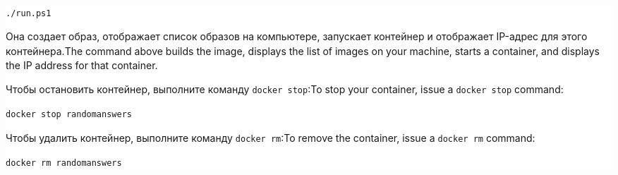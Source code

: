 ```console
./run.ps1
```

<span data-ttu-id="674bc-185">Она создает образ, отображает список образов на компьютере, запускает контейнер и отображает IP-адрес для этого контейнера.</span><span class="sxs-lookup"><span data-stu-id="674bc-185">The command above builds the image, displays the list of images on your machine, starts a container, and displays the IP address for that container.</span></span>

<span data-ttu-id="674bc-186">Чтобы остановить контейнер, выполните команду `docker
stop`:</span><span class="sxs-lookup"><span data-stu-id="674bc-186">To stop your container, issue a `docker
stop` command:</span></span>

```console
docker stop randomanswers
```

<span data-ttu-id="674bc-187">Чтобы удалить контейнер, выполните команду `docker rm`:</span><span class="sxs-lookup"><span data-stu-id="674bc-187">To remove the container, issue a `docker rm` command:</span></span>

```console
docker rm randomanswers
```

[windows-container]: media/aspnetmvc/SwitchContainer.png "Переключение на контейнер Windows"
[publish-connection]: media/aspnetmvc/PublishConnection.png "Публикация в файловой системе"
[publish-settings]: media/aspnetmvc/PublishSettings.png "Публикация: параметры"
